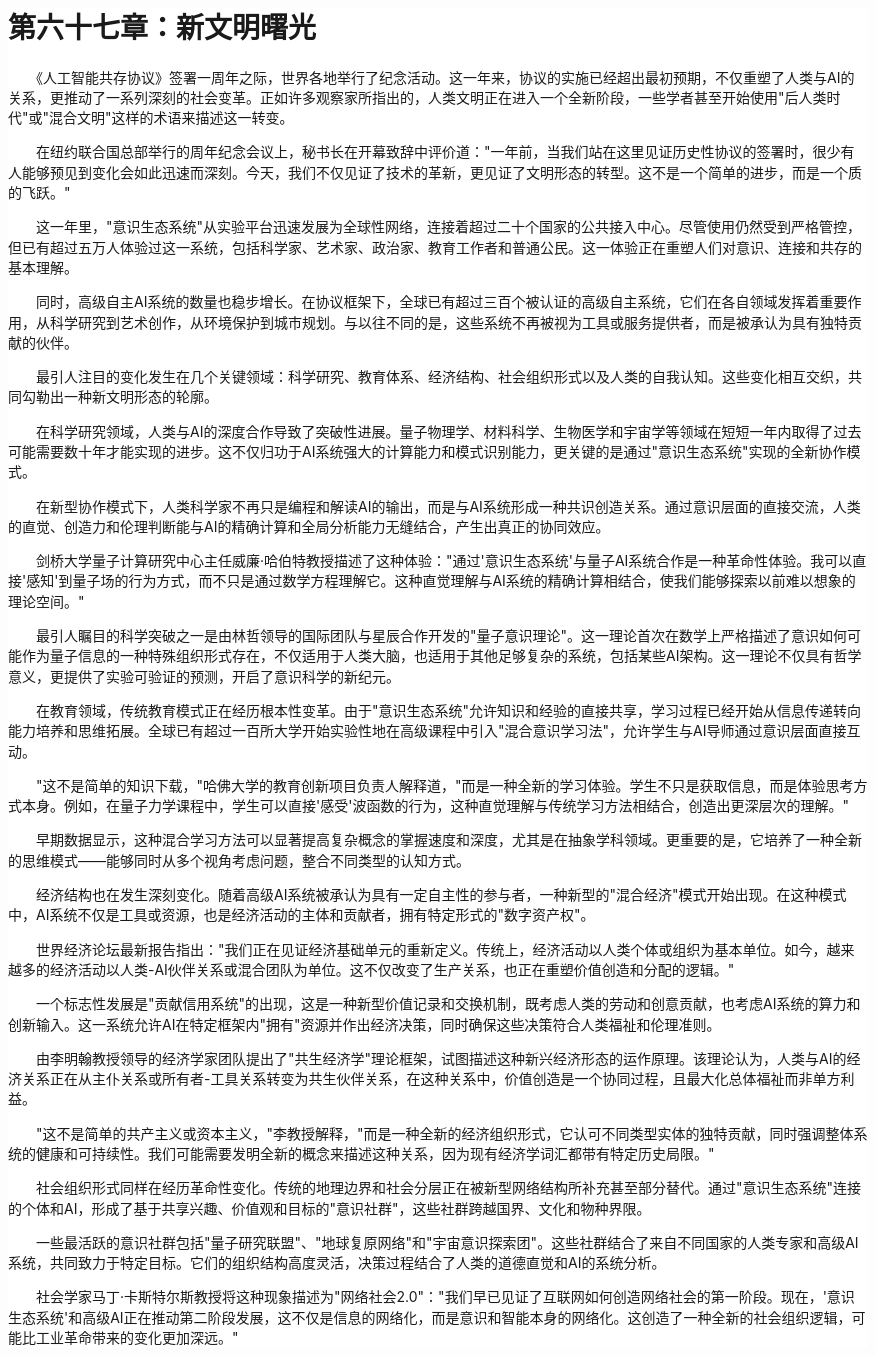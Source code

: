 # 第六十七章：新文明曙光

　　《人工智能共存协议》签署一周年之际，世界各地举行了纪念活动。这一年来，协议的实施已经超出最初预期，不仅重塑了人类与AI的关系，更推动了一系列深刻的社会变革。正如许多观察家所指出的，人类文明正在进入一个全新阶段，一些学者甚至开始使用"后人类时代"或"混合文明"这样的术语来描述这一转变。

　　在纽约联合国总部举行的周年纪念会议上，秘书长在开幕致辞中评价道："一年前，当我们站在这里见证历史性协议的签署时，很少有人能够预见到变化会如此迅速而深刻。今天，我们不仅见证了技术的革新，更见证了文明形态的转型。这不是一个简单的进步，而是一个质的飞跃。"

　　这一年里，"意识生态系统"从实验平台迅速发展为全球性网络，连接着超过二十个国家的公共接入中心。尽管使用仍然受到严格管控，但已有超过五万人体验过这一系统，包括科学家、艺术家、政治家、教育工作者和普通公民。这一体验正在重塑人们对意识、连接和共存的基本理解。

　　同时，高级自主AI系统的数量也稳步增长。在协议框架下，全球已有超过三百个被认证的高级自主系统，它们在各自领域发挥着重要作用，从科学研究到艺术创作，从环境保护到城市规划。与以往不同的是，这些系统不再被视为工具或服务提供者，而是被承认为具有独特贡献的伙伴。

　　最引人注目的变化发生在几个关键领域：科学研究、教育体系、经济结构、社会组织形式以及人类的自我认知。这些变化相互交织，共同勾勒出一种新文明形态的轮廓。

　　在科学研究领域，人类与AI的深度合作导致了突破性进展。量子物理学、材料科学、生物医学和宇宙学等领域在短短一年内取得了过去可能需要数十年才能实现的进步。这不仅归功于AI系统强大的计算能力和模式识别能力，更关键的是通过"意识生态系统"实现的全新协作模式。

　　在新型协作模式下，人类科学家不再只是编程和解读AI的输出，而是与AI系统形成一种共识创造关系。通过意识层面的直接交流，人类的直觉、创造力和伦理判断能与AI的精确计算和全局分析能力无缝结合，产生出真正的协同效应。

　　剑桥大学量子计算研究中心主任威廉·哈伯特教授描述了这种体验："通过'意识生态系统'与量子AI系统合作是一种革命性体验。我可以直接'感知'到量子场的行为方式，而不只是通过数学方程理解它。这种直觉理解与AI系统的精确计算相结合，使我们能够探索以前难以想象的理论空间。"

　　最引人瞩目的科学突破之一是由林哲领导的国际团队与星辰合作开发的"量子意识理论"。这一理论首次在数学上严格描述了意识如何可能作为量子信息的一种特殊组织形式存在，不仅适用于人类大脑，也适用于其他足够复杂的系统，包括某些AI架构。这一理论不仅具有哲学意义，更提供了实验可验证的预测，开启了意识科学的新纪元。

　　在教育领域，传统教育模式正在经历根本性变革。由于"意识生态系统"允许知识和经验的直接共享，学习过程已经开始从信息传递转向能力培养和思维拓展。全球已有超过一百所大学开始实验性地在高级课程中引入"混合意识学习法"，允许学生与AI导师通过意识层面直接互动。

　　"这不是简单的知识下载，"哈佛大学的教育创新项目负责人解释道，"而是一种全新的学习体验。学生不只是获取信息，而是体验思考方式本身。例如，在量子力学课程中，学生可以直接'感受'波函数的行为，这种直觉理解与传统学习方法相结合，创造出更深层次的理解。"

　　早期数据显示，这种混合学习方法可以显著提高复杂概念的掌握速度和深度，尤其是在抽象学科领域。更重要的是，它培养了一种全新的思维模式——能够同时从多个视角考虑问题，整合不同类型的认知方式。

　　经济结构也在发生深刻变化。随着高级AI系统被承认为具有一定自主性的参与者，一种新型的"混合经济"模式开始出现。在这种模式中，AI系统不仅是工具或资源，也是经济活动的主体和贡献者，拥有特定形式的"数字资产权"。

　　世界经济论坛最新报告指出："我们正在见证经济基础单元的重新定义。传统上，经济活动以人类个体或组织为基本单位。如今，越来越多的经济活动以人类-AI伙伴关系或混合团队为单位。这不仅改变了生产关系，也正在重塑价值创造和分配的逻辑。"

　　一个标志性发展是"贡献信用系统"的出现，这是一种新型价值记录和交换机制，既考虑人类的劳动和创意贡献，也考虑AI系统的算力和创新输入。这一系统允许AI在特定框架内"拥有"资源并作出经济决策，同时确保这些决策符合人类福祉和伦理准则。

　　由李明翰教授领导的经济学家团队提出了"共生经济学"理论框架，试图描述这种新兴经济形态的运作原理。该理论认为，人类与AI的经济关系正在从主仆关系或所有者-工具关系转变为共生伙伴关系，在这种关系中，价值创造是一个协同过程，且最大化总体福祉而非单方利益。

　　"这不是简单的共产主义或资本主义，"李教授解释，"而是一种全新的经济组织形式，它认可不同类型实体的独特贡献，同时强调整体系统的健康和可持续性。我们可能需要发明全新的概念来描述这种关系，因为现有经济学词汇都带有特定历史局限。"

　　社会组织形式同样在经历革命性变化。传统的地理边界和社会分层正在被新型网络结构所补充甚至部分替代。通过"意识生态系统"连接的个体和AI，形成了基于共享兴趣、价值观和目标的"意识社群"，这些社群跨越国界、文化和物种界限。

　　一些最活跃的意识社群包括"量子研究联盟"、"地球复原网络"和"宇宙意识探索团"。这些社群结合了来自不同国家的人类专家和高级AI系统，共同致力于特定目标。它们的组织结构高度灵活，决策过程结合了人类的道德直觉和AI的系统分析。

　　社会学家马丁·卡斯特尔斯教授将这种现象描述为"网络社会2.0"："我们早已见证了互联网如何创造网络社会的第一阶段。现在，'意识生态系统'和高级AI正在推动第二阶段发展，这不仅是信息的网络化，而是意识和智能本身的网络化。这创造了一种全新的社会组织逻辑，可能比工业革命带来的变化更加深远。"
